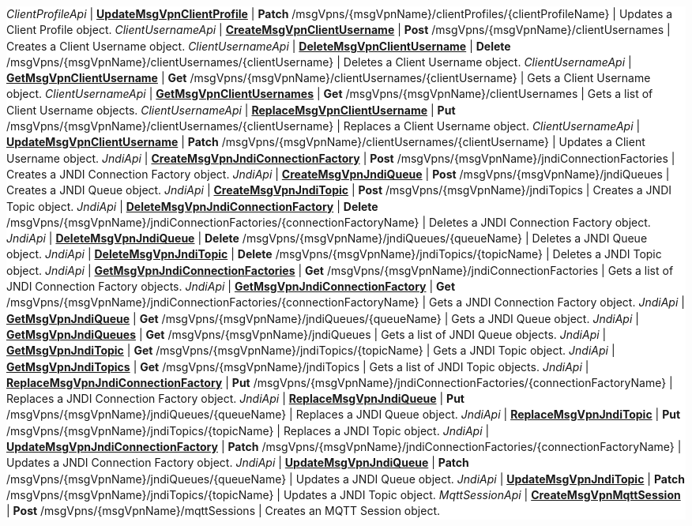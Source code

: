 *ClientProfileApi* | [**UpdateMsgVpnClientProfile**](docs/ClientProfileApi.md#updatemsgvpnclientprofile) | **Patch** /msgVpns/{msgVpnName}/clientProfiles/{clientProfileName} | Updates a Client Profile object.
*ClientUsernameApi* | [**CreateMsgVpnClientUsername**](docs/ClientUsernameApi.md#createmsgvpnclientusername) | **Post** /msgVpns/{msgVpnName}/clientUsernames | Creates a Client Username object.
*ClientUsernameApi* | [**DeleteMsgVpnClientUsername**](docs/ClientUsernameApi.md#deletemsgvpnclientusername) | **Delete** /msgVpns/{msgVpnName}/clientUsernames/{clientUsername} | Deletes a Client Username object.
*ClientUsernameApi* | [**GetMsgVpnClientUsername**](docs/ClientUsernameApi.md#getmsgvpnclientusername) | **Get** /msgVpns/{msgVpnName}/clientUsernames/{clientUsername} | Gets a Client Username object.
*ClientUsernameApi* | [**GetMsgVpnClientUsernames**](docs/ClientUsernameApi.md#getmsgvpnclientusernames) | **Get** /msgVpns/{msgVpnName}/clientUsernames | Gets a list of Client Username objects.
*ClientUsernameApi* | [**ReplaceMsgVpnClientUsername**](docs/ClientUsernameApi.md#replacemsgvpnclientusername) | **Put** /msgVpns/{msgVpnName}/clientUsernames/{clientUsername} | Replaces a Client Username object.
*ClientUsernameApi* | [**UpdateMsgVpnClientUsername**](docs/ClientUsernameApi.md#updatemsgvpnclientusername) | **Patch** /msgVpns/{msgVpnName}/clientUsernames/{clientUsername} | Updates a Client Username object.
*JndiApi* | [**CreateMsgVpnJndiConnectionFactory**](docs/JndiApi.md#createmsgvpnjndiconnectionfactory) | **Post** /msgVpns/{msgVpnName}/jndiConnectionFactories | Creates a JNDI Connection Factory object.
*JndiApi* | [**CreateMsgVpnJndiQueue**](docs/JndiApi.md#createmsgvpnjndiqueue) | **Post** /msgVpns/{msgVpnName}/jndiQueues | Creates a JNDI Queue object.
*JndiApi* | [**CreateMsgVpnJndiTopic**](docs/JndiApi.md#createmsgvpnjnditopic) | **Post** /msgVpns/{msgVpnName}/jndiTopics | Creates a JNDI Topic object.
*JndiApi* | [**DeleteMsgVpnJndiConnectionFactory**](docs/JndiApi.md#deletemsgvpnjndiconnectionfactory) | **Delete** /msgVpns/{msgVpnName}/jndiConnectionFactories/{connectionFactoryName} | Deletes a JNDI Connection Factory object.
*JndiApi* | [**DeleteMsgVpnJndiQueue**](docs/JndiApi.md#deletemsgvpnjndiqueue) | **Delete** /msgVpns/{msgVpnName}/jndiQueues/{queueName} | Deletes a JNDI Queue object.
*JndiApi* | [**DeleteMsgVpnJndiTopic**](docs/JndiApi.md#deletemsgvpnjnditopic) | **Delete** /msgVpns/{msgVpnName}/jndiTopics/{topicName} | Deletes a JNDI Topic object.
*JndiApi* | [**GetMsgVpnJndiConnectionFactories**](docs/JndiApi.md#getmsgvpnjndiconnectionfactories) | **Get** /msgVpns/{msgVpnName}/jndiConnectionFactories | Gets a list of JNDI Connection Factory objects.
*JndiApi* | [**GetMsgVpnJndiConnectionFactory**](docs/JndiApi.md#getmsgvpnjndiconnectionfactory) | **Get** /msgVpns/{msgVpnName}/jndiConnectionFactories/{connectionFactoryName} | Gets a JNDI Connection Factory object.
*JndiApi* | [**GetMsgVpnJndiQueue**](docs/JndiApi.md#getmsgvpnjndiqueue) | **Get** /msgVpns/{msgVpnName}/jndiQueues/{queueName} | Gets a JNDI Queue object.
*JndiApi* | [**GetMsgVpnJndiQueues**](docs/JndiApi.md#getmsgvpnjndiqueues) | **Get** /msgVpns/{msgVpnName}/jndiQueues | Gets a list of JNDI Queue objects.
*JndiApi* | [**GetMsgVpnJndiTopic**](docs/JndiApi.md#getmsgvpnjnditopic) | **Get** /msgVpns/{msgVpnName}/jndiTopics/{topicName} | Gets a JNDI Topic object.
*JndiApi* | [**GetMsgVpnJndiTopics**](docs/JndiApi.md#getmsgvpnjnditopics) | **Get** /msgVpns/{msgVpnName}/jndiTopics | Gets a list of JNDI Topic objects.
*JndiApi* | [**ReplaceMsgVpnJndiConnectionFactory**](docs/JndiApi.md#replacemsgvpnjndiconnectionfactory) | **Put** /msgVpns/{msgVpnName}/jndiConnectionFactories/{connectionFactoryName} | Replaces a JNDI Connection Factory object.
*JndiApi* | [**ReplaceMsgVpnJndiQueue**](docs/JndiApi.md#replacemsgvpnjndiqueue) | **Put** /msgVpns/{msgVpnName}/jndiQueues/{queueName} | Replaces a JNDI Queue object.
*JndiApi* | [**ReplaceMsgVpnJndiTopic**](docs/JndiApi.md#replacemsgvpnjnditopic) | **Put** /msgVpns/{msgVpnName}/jndiTopics/{topicName} | Replaces a JNDI Topic object.
*JndiApi* | [**UpdateMsgVpnJndiConnectionFactory**](docs/JndiApi.md#updatemsgvpnjndiconnectionfactory) | **Patch** /msgVpns/{msgVpnName}/jndiConnectionFactories/{connectionFactoryName} | Updates a JNDI Connection Factory object.
*JndiApi* | [**UpdateMsgVpnJndiQueue**](docs/JndiApi.md#updatemsgvpnjndiqueue) | **Patch** /msgVpns/{msgVpnName}/jndiQueues/{queueName} | Updates a JNDI Queue object.
*JndiApi* | [**UpdateMsgVpnJndiTopic**](docs/JndiApi.md#updatemsgvpnjnditopic) | **Patch** /msgVpns/{msgVpnName}/jndiTopics/{topicName} | Updates a JNDI Topic object.
*MqttSessionApi* | [**CreateMsgVpnMqttSession**](docs/MqttSessionApi.md#createmsgvpnmqttsession) | **Post** /msgVpns/{msgVpnName}/mqttSessions | Creates an MQTT Session object.